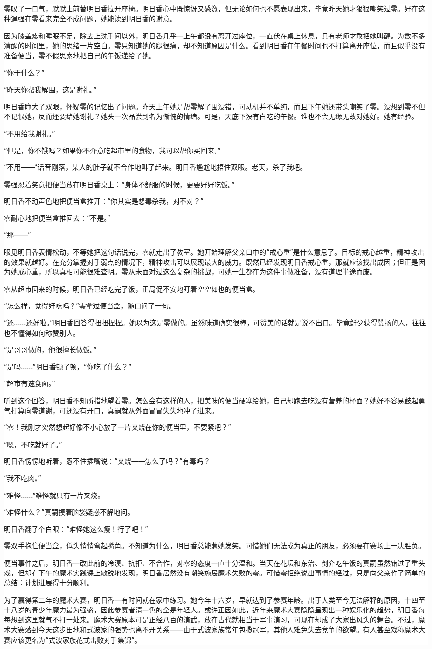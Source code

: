 零叹了一口气，默默上前替明日香拉开座椅。明日香心中既惊讶又感激，但无论如何也不愿表现出来，毕竟昨天她才狠狠嘲笑过零。好在这种逞强在零看来完全不成问题，她能读到明日香的谢意。

因为膝盖疼和睡眠不足，除去上洗手间以外，明日香几乎一上午都没有离开过座位，一直伏在桌上休息，只有老师才敢把她叫醒。为数不多清醒的时间里，她的思绪一片空白。零只知道她的腿很痛，却不知道原因是什么。看到明日香在午餐时间也不打算离开座位，而且似乎没有准备便当，零不假思索地把自己的午饭递给了她。

“你干什么？”

“昨天你帮我解围，这是谢礼。”

明日香睁大了双眼，怀疑零的记忆出了问题。昨天上午她是帮零解了围没错，可动机并不单纯，而且下午她还带头嘲笑了零。没想到零不但不记恨她，反而还要给她谢礼？她头一次品尝到名为惭愧的情绪。可是，天底下没有白吃的午餐。谁也不会无缘无故对她好。她有经验。

“不用给我谢礼。”

“但是，你不饿吗？如果你不介意吃超市里的食物，我可以帮你买回来。”

“不用——”话音刚落，某人的肚子就不合作地叫了起来。明日香尴尬地捂住双眼。老天，杀了我吧。

零强忍着笑意把便当放在明日香桌上：“身体不舒服的时候，更要好好吃饭。”

明日香不动声色地把便当盒推开：“你其实是想毒杀我，对不对？”

零耐心地把便当盒推回去：“不是。”

“那——”

眼见明日香表情松动，不等她把这句话说完，零就走出了教室。她开始理解父亲口中的“戒心重”是什么意思了。目标的戒心越重，精神攻击的效果就越好。在充分掌握对手弱点的情况下，精神攻击可以展现最大的威力。既然已经发现明日香戒心重，那就应该找出成因；但正是因为她戒心重，所以真相可能很难查明。零从未面对过这么复杂的挑战，可她一生都在为这件事做准备，没有道理半途而废。

零从超市回来的时候，明日香已经吃完了饭，正局促不安地盯着空空如也的便当盒。

“怎么样，觉得好吃吗？”零拿过便当盒，随口问了一句。

“还……还好啦。”明日香回答得扭扭捏捏。她以为这是零做的。虽然味道确实很棒，可赞美的话就是说不出口。毕竟鲜少获得赞扬的人，往往也不懂得如何称赞别人。

“是哥哥做的，他很擅长做饭。”

“是吗……”明日香顿了顿，“你吃了什么？”

“超市有速食面。”

听到这个回答，明日香不知所措地望着零。怎么会有这样的人，把美味的便当硬塞给她，自己却跑去吃没有营养的杯面？她好不容易鼓起勇气打算向零道谢，可还没有开口，真嗣就从外面冒冒失失地冲了进来。

“零！我刚才突然想起好像不小心放了一片叉烧在你的便当里，不要紧吧？”

“嗯，不吃就好了。”

明日香愣愣地听着，忍不住插嘴说：“叉烧——怎么了吗？”有毒吗？

“我不吃肉。”

“难怪……”难怪就只有一片叉烧。

“难怪什么？”真嗣摸着脑袋疑惑不解地问。

明日香翻了个白眼：“难怪她这么瘦！行了吧！”

零双手抱住便当盒，低头悄悄弯起嘴角。不知道为什么，明日香总能惹她发笑。可惜她们无法成为真正的朋友，必须要在赛场上一决胜负。

便当事件之后，明日香一改此前的冷漠、抗拒、不合作，对零的态度一直十分温和。当天在花坛和东治、剑介吃午饭的真嗣虽然错过了重头戏，但却在下午的魔术实践课上敏锐地发现，明日香居然没有嘲笑施展魔术失败的零。可惜零拒绝说出事情的经过，只是向父亲作了简单的总结：计划进展得十分顺利。

为了赢得第二年的魔术大赛，明日香一有时间就在家中练习。她今年十六岁，早就达到了参赛年龄。出于人类至今无法解释的原因，十四至十八岁的青少年魔力最为强盛，因此参赛者清一色的全是年轻人。或许正因如此，近年来魔术大赛隐隐呈现出一种娱乐化的趋势，明日香每每想到这里就气不打一处来。魔术大赛原本可是正经八百的演武，放在古代就相当于军事演习，可现在却成了大家出风头的舞台。不过，魔术大赛落到今天这步田地和式波家的强势也离不开关系——由于式波家族常年包揽冠军，其他人难免失去竞争的欲望。有人甚至戏称魔术大赛应该更名为“式波家族花式击败对手集锦”。
